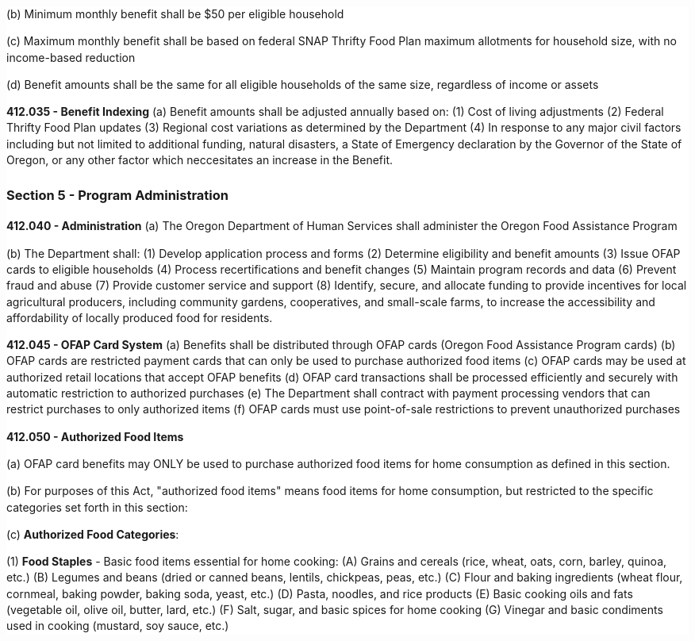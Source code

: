 (b) Minimum monthly benefit shall be $50 per eligible household

(c) Maximum monthly benefit shall be based on federal SNAP Thrifty Food Plan maximum allotments for household size, with no income-based reduction

(d) Benefit amounts shall be the same for all eligible households of the same size, regardless of income or assets

**412.035 - Benefit Indexing**
(a) Benefit amounts shall be adjusted annually based on:
(1) Cost of living adjustments
(2) Federal Thrifty Food Plan updates
(3) Regional cost variations as determined by the Department
(4) In response to any major civil factors including but not limited to additional funding, natural disasters, a State of Emergency declaration by the Governor of the State of Oregon, or any other factor which neccesitates an increase in the Benefit. 

### Section 5 - Program Administration

**412.040 - Administration**
(a) The Oregon Department of Human Services shall administer the Oregon Food Assistance Program

(b) The Department shall:
(1) Develop application process and forms
(2) Determine eligibility and benefit amounts
(3) Issue OFAP cards to eligible households
(4) Process recertifications and benefit changes
(5) Maintain program records and data
(6) Prevent fraud and abuse
(7) Provide customer service and support
(8) Identify, secure, and allocate funding to provide incentives for local agricultural producers, including community gardens, cooperatives, and small-scale farms, to increase the accessibility and affordability of locally produced food for residents.

**412.045 - OFAP Card System**
(a) Benefits shall be distributed through OFAP cards (Oregon Food Assistance Program cards)
(b) OFAP cards are restricted payment cards that can only be used to purchase authorized food items
(c) OFAP cards may be used at authorized retail locations that accept OFAP benefits
(d) OFAP card transactions shall be processed efficiently and securely with automatic restriction to authorized purchases
(e) The Department shall contract with payment processing vendors that can restrict purchases to only authorized items
(f) OFAP cards must use point-of-sale restrictions to prevent unauthorized purchases

**412.050 - Authorized Food Items**

(a) OFAP card benefits may ONLY be used to purchase authorized food items for home consumption as defined in this section.

(b) For purposes of this Act, "authorized food items" means food items for home consumption, but restricted to the specific categories set forth in this section:

(c) **Authorized Food Categories**:

(1) **Food Staples** - Basic food items essential for home cooking:
(A) Grains and cereals (rice, wheat, oats, corn, barley, quinoa, etc.)
(B) Legumes and beans (dried or canned beans, lentils, chickpeas, peas, etc.)
(C) Flour and baking ingredients (wheat flour, cornmeal, baking powder, baking soda, yeast, etc.)
(D) Pasta, noodles, and rice products
(E) Basic cooking oils and fats (vegetable oil, olive oil, butter, lard, etc.)
(F) Salt, sugar, and basic spices for home cooking
(G) Vinegar and basic condiments used in cooking (mustard, soy sauce, etc.)
